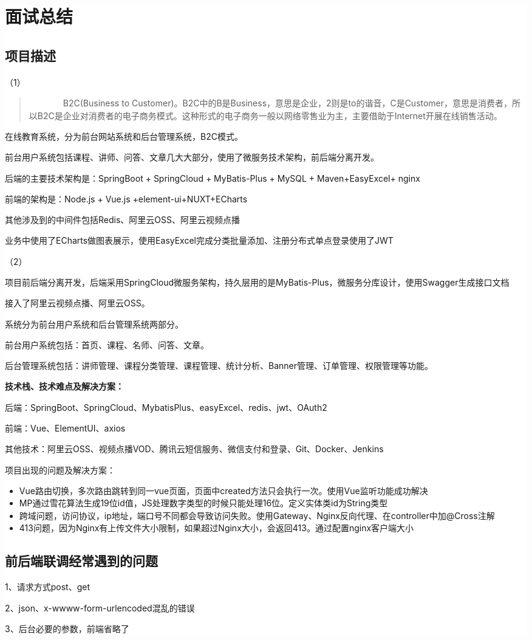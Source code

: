 # 面试总结
## 项目描述

（1）

> 　　　　B2C(Business to Customer)。B2C中的B是Business，意思是企业，2则是to的谐音，C是Customer，意思是消费者，所以B2C是企业对消费者的电子商务模式。这种形式的电子商务一般以网络零售业为主，主要借助于Internet开展在线销售活动。

在线教育系统，分为前台网站系统和后台管理系统，B2C模式。

前台用户系统包括课程、讲师、问答、文章几大大部分，使用了微服务技术架构，前后端分离开发。

后端的主要技术架构是：SpringBoot + SpringCloud + MyBatis-Plus + MySQL + Maven+EasyExcel+ nginx

前端的架构是：Node.js + Vue.js +element-ui+NUXT+ECharts



其他涉及到的中间件包括Redis、阿里云OSS、阿里云视频点播

业务中使用了ECharts做图表展示，使用EasyExcel完成分类批量添加、注册分布式单点登录使用了JWT



（2）

项目前后端分离开发，后端采用SpringCloud微服务架构，持久层用的是MyBatis-Plus，微服务分库设计，使用Swagger生成接口文档

接入了阿里云视频点播、阿里云OSS。

系统分为前台用户系统和后台管理系统两部分。

前台用户系统包括：首页、课程、名师、问答、文章。

后台管理系统包括：讲师管理、课程分类管理、课程管理、统计分析、Banner管理、订单管理、权限管理等功能。



**技术栈、技术难点及解决方案：**

后端：SpringBoot、SpringCloud、MybatisPlus、easyExcel、redis、jwt、OAuth2

前端：Vue、ElementUI、axios

其他技术：阿里云OSS、视频点播VOD、腾讯云短信服务、微信支付和登录、Git、Docker、Jenkins

项目出现的问题及解决方案：

- Vue路由切换，多次路由跳转到同一vue页面，页面中created方法只会执行一次。使用Vue监听功能成功解决
- MP通过雪花算法生成19位id值，JS处理数字类型的时候只能处理16位。定义实体类id为String类型
- 跨域问题，访问协议，ip地址，端口号不同都会导致访问失败。使用Gateway、Nginx反向代理、在controller中加@Cross注解
- 413问题，因为Nginx有上传文件大小限制，如果超过Nginx大小，会返回413。通过配置nginx客户端大小



## 前后端联调经常遇到的问题

  1、请求方式post、get

   2、json、x-wwww-form-urlencoded混乱的错误

   3、后台必要的参数，前端省略了
